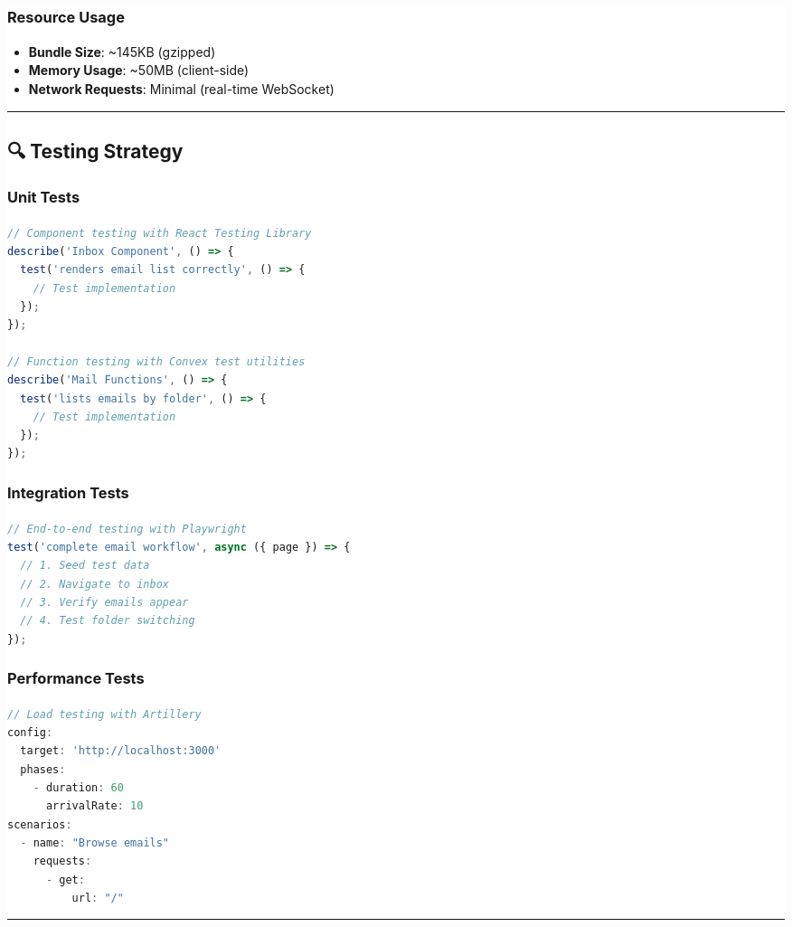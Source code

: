 ### Resource Usage
- **Bundle Size**: ~145KB (gzipped)
- **Memory Usage**: ~50MB (client-side)
- **Network Requests**: Minimal (real-time WebSocket)

---

## 🔍 Testing Strategy

### Unit Tests
```typescript
// Component testing with React Testing Library
describe('Inbox Component', () => {
  test('renders email list correctly', () => {
    // Test implementation
  });
});

// Function testing with Convex test utilities
describe('Mail Functions', () => {
  test('lists emails by folder', () => {
    // Test implementation
  });
});
```

### Integration Tests
```typescript
// End-to-end testing with Playwright
test('complete email workflow', async ({ page }) => {
  // 1. Seed test data
  // 2. Navigate to inbox
  // 3. Verify emails appear
  // 4. Test folder switching
});
```

### Performance Tests
```typescript
// Load testing with Artillery
config:
  target: 'http://localhost:3000'
  phases:
    - duration: 60
      arrivalRate: 10
scenarios:
  - name: "Browse emails"
    requests:
      - get:
          url: "/"
```

---